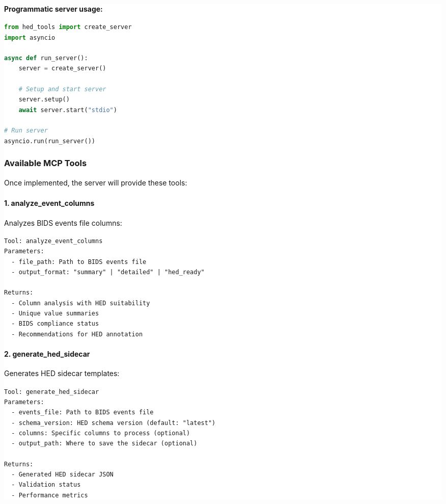 **Programmatic server usage:**

```python
from hed_tools import create_server
import asyncio

async def run_server():
    server = create_server()
    
    # Setup and start server
    server.setup()
    await server.start("stdio")

# Run server
asyncio.run(run_server())
```

### Available MCP Tools

Once implemented, the server will provide these tools:

#### 1. analyze_event_columns

Analyzes BIDS events file columns:

```
Tool: analyze_event_columns
Parameters:
  - file_path: Path to BIDS events file
  - output_format: "summary" | "detailed" | "hed_ready"

Returns:
  - Column analysis with HED suitability
  - Unique value summaries
  - BIDS compliance status
  - Recommendations for HED annotation
```

#### 2. generate_hed_sidecar

Generates HED sidecar templates:

```
Tool: generate_hed_sidecar
Parameters:
  - events_file: Path to BIDS events file
  - schema_version: HED schema version (default: "latest")
  - columns: Specific columns to process (optional)
  - output_path: Where to save the sidecar (optional)

Returns:
  - Generated HED sidecar JSON
  - Validation status
  - Performance metrics
```
